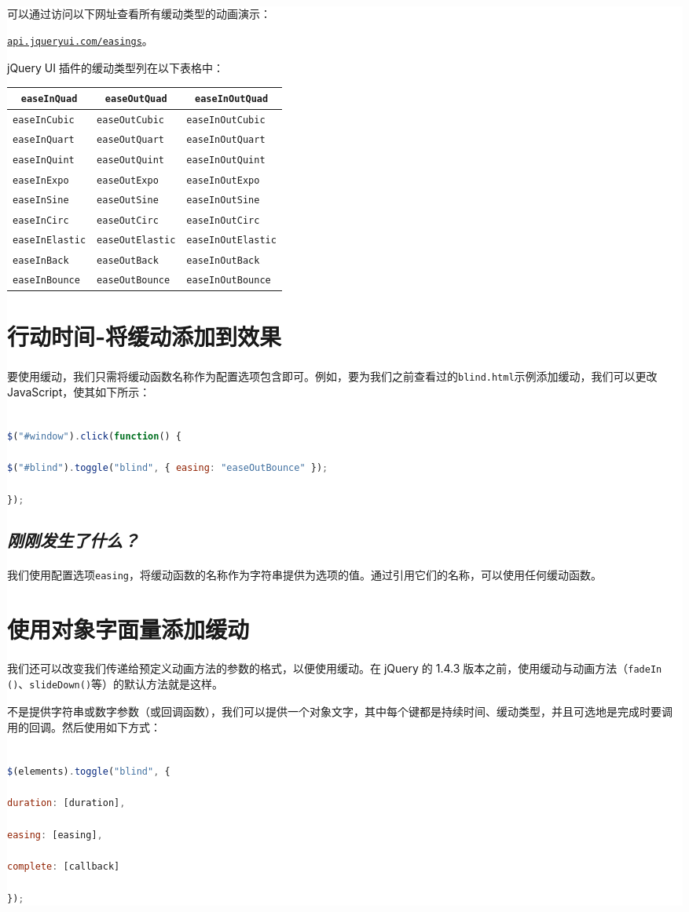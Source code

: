 可以通过访问以下网址查看所有缓动类型的动画演示：

[`api.jqueryui.com/easings`](http://api.jqueryui.com/easings)。

jQuery UI 插件的缓动类型列在以下表格中：

| `easeInQuad` | `easeOutQuad` | `easeInOutQuad` |
| --- | --- | --- |
| `easeInCubic` | `easeOutCubic` | `easeInOutCubic` |
| `easeInQuart` | `easeOutQuart` | `easeInOutQuart` |
| `easeInQuint` | `easeOutQuint` | `easeInOutQuint` |
| `easeInExpo` | `easeOutExpo` | `easeInOutExpo` |
| `easeInSine` | `easeOutSine` | `easeInOutSine` |
| `easeInCirc` | `easeOutCirc` | `easeInOutCirc` |
| `easeInElastic` | `easeOutElastic` | `easeInOutElastic` |
| `easeInBack` | `easeOutBack` | `easeInOutBack` |
| `easeInBounce` | `easeOutBounce` | `easeInOutBounce` |

# 行动时间-将缓动添加到效果

要使用缓动，我们只需将缓动函数名称作为配置选项包含即可。例如，要为我们之前查看过的`blind.html`示例添加缓动，我们可以更改 JavaScript，使其如下所示：

```js

$("#window").click(function() {

$("#blind").toggle("blind", { easing: "easeOutBounce" });

});

```

## *刚刚发生了什么？*

我们使用配置选项`easing`，将缓动函数的名称作为字符串提供为选项的值。通过引用它们的名称，可以使用任何缓动函数。

# 使用对象字面量添加缓动

我们还可以改变我们传递给预定义动画方法的参数的格式，以便使用缓动。在 jQuery 的 1.4.3 版本之前，使用缓动与动画方法（`fadeIn()`、`slideDown()`等）的默认方法就是这样。

不是提供字符串或数字参数（或回调函数），我们可以提供一个对象文字，其中每个键都是持续时间、缓动类型，并且可选地是完成时要调用的回调。然后使用如下方式：

```js

$(elements).toggle("blind", {

duration: [duration],

easing: [easing],

complete: [callback]

});

```
